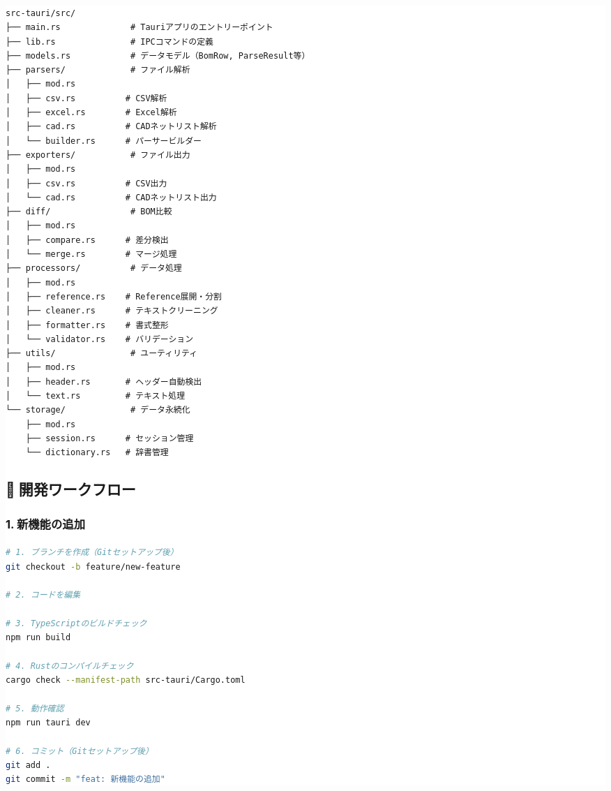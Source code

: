 ```
src-tauri/src/
├── main.rs              # Tauriアプリのエントリーポイント
├── lib.rs               # IPCコマンドの定義
├── models.rs            # データモデル（BomRow, ParseResult等）
├── parsers/             # ファイル解析
│   ├── mod.rs
│   ├── csv.rs          # CSV解析
│   ├── excel.rs        # Excel解析
│   ├── cad.rs          # CADネットリスト解析
│   └── builder.rs      # パーサービルダー
├── exporters/           # ファイル出力
│   ├── mod.rs
│   ├── csv.rs          # CSV出力
│   └── cad.rs          # CADネットリスト出力
├── diff/                # BOM比較
│   ├── mod.rs
│   ├── compare.rs      # 差分検出
│   └── merge.rs        # マージ処理
├── processors/          # データ処理
│   ├── mod.rs
│   ├── reference.rs    # Reference展開・分割
│   ├── cleaner.rs      # テキストクリーニング
│   ├── formatter.rs    # 書式整形
│   └── validator.rs    # バリデーション
├── utils/               # ユーティリティ
│   ├── mod.rs
│   ├── header.rs       # ヘッダー自動検出
│   └── text.rs         # テキスト処理
└── storage/             # データ永続化
    ├── mod.rs
    ├── session.rs      # セッション管理
    └── dictionary.rs   # 辞書管理
```

## 🔧 開発ワークフロー

### 1. 新機能の追加

```bash
# 1. ブランチを作成（Gitセットアップ後）
git checkout -b feature/new-feature

# 2. コードを編集

# 3. TypeScriptのビルドチェック
npm run build

# 4. Rustのコンパイルチェック
cargo check --manifest-path src-tauri/Cargo.toml

# 5. 動作確認
npm run tauri dev

# 6. コミット（Gitセットアップ後）
git add .
git commit -m "feat: 新機能の追加"
```
